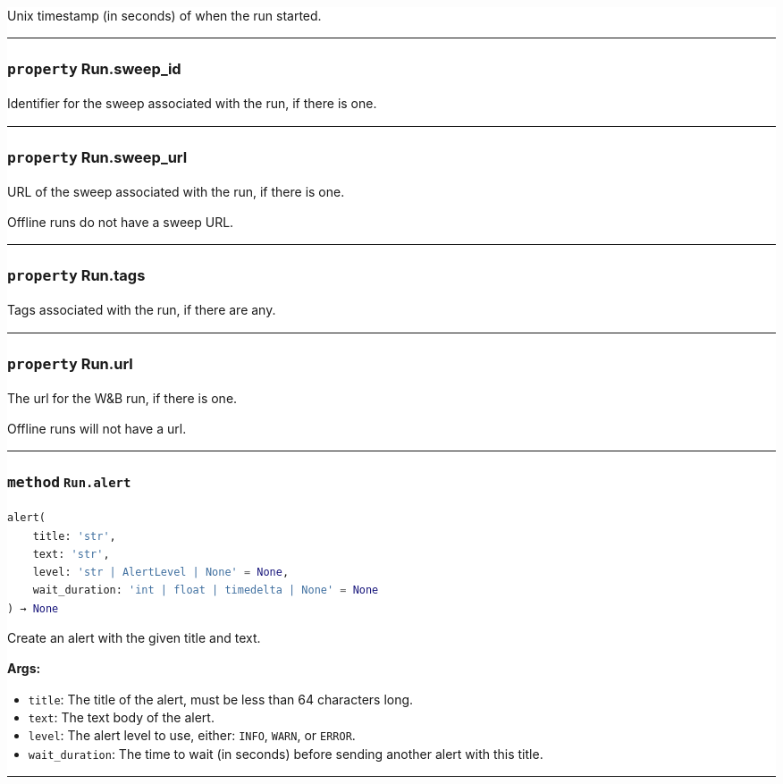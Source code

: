 Unix timestamp (in seconds) of when the run started. 

---



### <kbd>property</kbd> Run.sweep_id

Identifier for the sweep associated with the run, if there is one. 

---

### <kbd>property</kbd> Run.sweep_url

URL of the sweep associated with the run, if there is one. 

Offline runs do not have a sweep URL. 

---

### <kbd>property</kbd> Run.tags

Tags associated with the run, if there are any. 

---

### <kbd>property</kbd> Run.url

The url for the W&B run, if there is one. 

Offline runs will not have a url. 



---

### <kbd>method</kbd> `Run.alert`

```python
alert(
    title: 'str',
    text: 'str',
    level: 'str | AlertLevel | None' = None,
    wait_duration: 'int | float | timedelta | None' = None
) → None
```

Create an alert with the given title and text. 



**Args:**
 
 - `title`:  The title of the alert, must be less than 64 characters long. 
 - `text`:  The text body of the alert. 
 - `level`:  The alert level to use, either: `INFO`, `WARN`, or `ERROR`. 
 - `wait_duration`:  The time to wait (in seconds) before sending another  alert with this title. 

---

